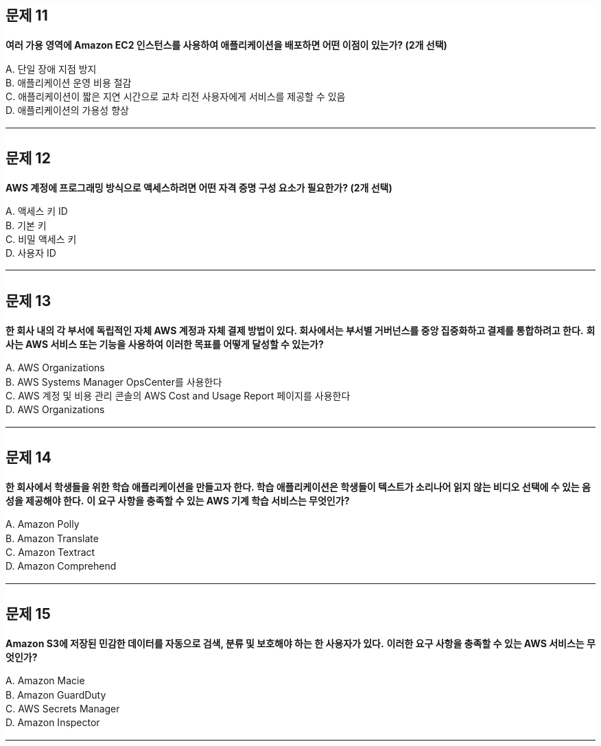 ## 문제 11
**여러 가용 영역에 Amazon EC2 인스턴스를 사용하여 애플리케이션을 배포하면 어떤 이점이 있는가? (2개 선택)**

A. 단일 장애 지점 방지  
B. 애플리케이션 운영 비용 절감  
C. 애플리케이션이 짧은 지연 시간으로 교차 리전 사용자에게 서비스를 제공할 수 있음  
D. 애플리케이션의 가용성 향상  

---

## 문제 12
**AWS 계정에 프로그래밍 방식으로 액세스하려면 어떤 자격 증명 구성 요소가 필요한가? (2개 선택)**

A. 액세스 키 ID  
B. 기본 키  
C. 비밀 액세스 키  
D. 사용자 ID  

---

## 문제 13
**한 회사 내의 각 부서에 독립적인 자체 AWS 계정과 자체 결제 방법이 있다. 회사에서는 부서별 거버넌스를 중앙 집중화하고 결제를 통합하려고 한다.**
**회사는 AWS 서비스 또는 기능을 사용하여 이러한 목표를 어떻게 달성할 수 있는가?**

A. AWS Organizations  
B. AWS Systems Manager OpsCenter를 사용한다  
C. AWS 계정 및 비용 관리 콘솔의 AWS Cost and Usage Report 페이지를 사용한다  
D. AWS Organizations  

---

## 문제 14
**한 회사에서 학생들을 위한 학습 애플리케이션을 만들고자 한다. 학습 애플리케이션은 학생들이 텍스트가 소리나어 읽지 않는 비디오 선택에 수 있는 음성을 제공해야 한다.**
**이 요구 사항을 충족할 수 있는 AWS 기계 학습 서비스는 무엇인가?**

A. Amazon Polly  
B. Amazon Translate  
C. Amazon Textract  
D. Amazon Comprehend  

---

## 문제 15
**Amazon S3에 저장된 민감한 데이터를 자동으로 검색, 분류 및 보호해야 하는 한 사용자가 있다.**
**이러한 요구 사항을 충족할 수 있는 AWS 서비스는 무엇인가?**

A. Amazon Macie  
B. Amazon GuardDuty  
C. AWS Secrets Manager  
D. Amazon Inspector  

---